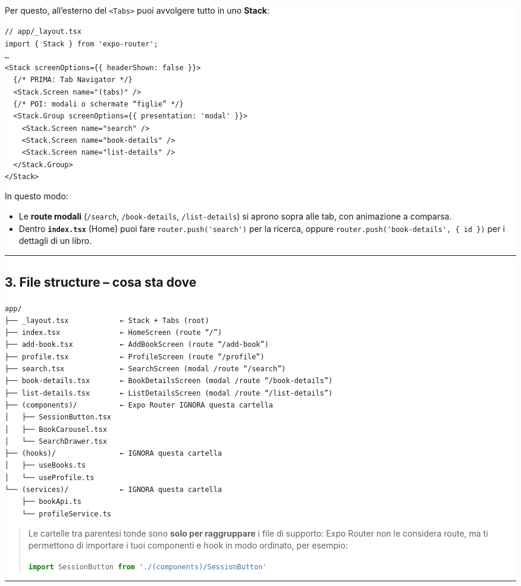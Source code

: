Per questo, all’esterno del `<Tabs>` puoi avvolgere tutto in uno **Stack**:

```tsx
// app/_layout.tsx
import { Stack } from 'expo-router';
…
<Stack screenOptions={{ headerShown: false }}>
  {/* PRIMA: Tab Navigator */}
  <Stack.Screen name="(tabs)" />
  {/* POI: modali o schermate “figlie” */}
  <Stack.Group screenOptions={{ presentation: 'modal' }}>
    <Stack.Screen name="search" />
    <Stack.Screen name="book-details" />
    <Stack.Screen name="list-details" />
  </Stack.Group>
</Stack>
```

In questo modo:

* Le **route modali** (`/search`, `/book-details`, `/list-details`) si aprono sopra alle tab, con animazione a comparsa.
* Dentro **`index.tsx`** (Home) puoi fare `router.push('search')` per la ricerca, oppure `router.push('book-details', { id })` per i dettagli di un libro.

---

## 3. File structure – cosa sta dove

```plaintext
app/
├── _layout.tsx            ← Stack + Tabs (root)
├── index.tsx              ← HomeScreen (route “/”)
├── add-book.tsx           ← AddBookScreen (route “/add-book”)
├── profile.tsx            ← ProfileScreen (route “/profile”)
├── search.tsx             ← SearchScreen (modal /route “/search”)
├── book-details.tsx       ← BookDetailsScreen (modal /route “/book-details”)
├── list-details.tsx       ← ListDetailsScreen (modal /route “/list-details”)
├── (components)/          ← Expo Router IGNORA questa cartella
│   ├── SessionButton.tsx
│   ├── BookCarousel.tsx
│   └── SearchDrawer.tsx
├── (hooks)/               ← IGNORA questa cartella
│   ├── useBooks.ts
│   └── useProfile.ts
└── (services)/            ← IGNORA questa cartella
    ├── bookApi.ts
    └── profileService.ts
```

> Le cartelle tra parentesi tonde sono **solo per raggruppare** i file di supporto:
> Expo Router non le considera route, ma ti permettono di importare i tuoi componenti e hook in modo ordinato, per esempio:
>
> ```ts
> import SessionButton from './(components)/SessionButton'
> ```

---